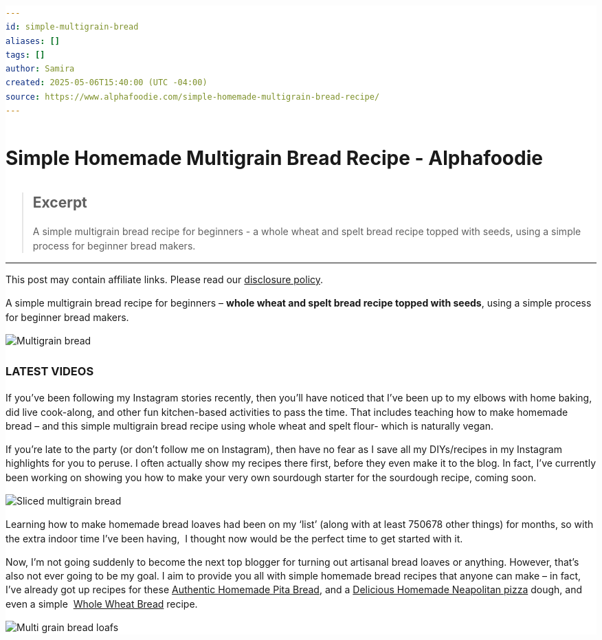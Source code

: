 ```yaml
---
id: simple-multigrain-bread
aliases: []
tags: []
author: Samira
created: 2025-05-06T15:40:00 (UTC -04:00)
source: https://www.alphafoodie.com/simple-homemade-multigrain-bread-recipe/
---
```


# Simple Homemade Multigrain Bread Recipe - Alphafoodie

> ## Excerpt
> A simple multigrain bread recipe for beginners - a whole wheat and spelt bread recipe topped with seeds, using a simple process for beginner bread makers.

---
This post may contain affiliate links. Please read our [disclosure policy](https://www.alphafoodie.com/privacy-policy/).

A simple multigrain bread recipe for beginners – **whole wheat and spelt bread recipe topped with seeds**, using a simple process for beginner bread makers.

![Multigrain bread](https://www.alphafoodie.com/wp-content/uploads/2020/04/Multi-grain-bread-loaf-4-of-4.jpeg)

### LATEST VIDEOS

If you’ve been following my Instagram stories recently, then you’ll have noticed that I’ve been up to my elbows with home baking, did live cook-along, and other fun kitchen-based activities to pass the time. That includes teaching how to make homemade bread – and this simple multigrain bread recipe using whole wheat and spelt flour- which is naturally vegan.

If you’re late to the party (or don’t follow me on Instagram), then have no fear as I save all my DIYs/recipes in my Instagram highlights for you to peruse. I often actually show my recipes there first, before they even make it to the blog. In fact, I’ve currently been working on showing you how to make your very own sourdough starter for the sourdough recipe, coming soon.

![Sliced multigrain bread](https://www.alphafoodie.com/wp-content/uploads/2020/04/Multi-grain-bread-loaf-2-of-4.jpeg)

Learning how to make homemade bread loaves had been on my ‘list’ (along with at least 750678 other things) for months, so with the extra indoor time I’ve been having,  I thought now would be the perfect time to get started with it.

Now, I’m not going suddenly to become the next top blogger for turning out artisanal bread loaves or anything. However, that’s also not ever going to be my goal. I aim to provide you all with simple homemade bread recipes that anyone can make – in fact, I’ve already got up recipes for these [Authentic Homemade Pita Bread](https://www.alphafoodie.com/the-best-authentic-homemade-pita-bread/), and a [Delicious Homemade Neapolitan pizza](https://www.alphafoodie.com/delicious-homemade-neapolitan-pizza-marinara-style/) dough, and even a simple  [Whole Wheat Bread](https://www.alphafoodie.com/how-to-make-whole-wheat-bread-at-home/) recipe.

![Multi grain bread loafs](https://www.alphafoodie.com/wp-content/uploads/2020/04/Multi-grain-bread-loaf-23-of-27.jpeg)
